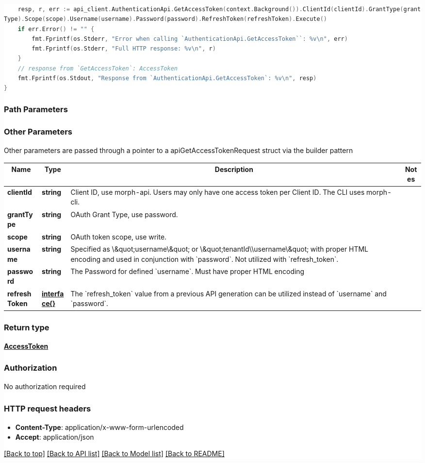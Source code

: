```go
    resp, r, err := api_client.AuthenticationApi.GetAccessToken(context.Background()).ClientId(clientId).GrantType(grantType).Scope(scope).Username(username).Password(password).RefreshToken(refreshToken).Execute()
    if err.Error() != "" {
        fmt.Fprintf(os.Stderr, "Error when calling `AuthenticationApi.GetAccessToken``: %v\n", err)
        fmt.Fprintf(os.Stderr, "Full HTTP response: %v\n", r)
    }
    // response from `GetAccessToken`: AccessToken
    fmt.Fprintf(os.Stdout, "Response from `AuthenticationApi.GetAccessToken`: %v\n", resp)
}
```

### Path Parameters



### Other Parameters

Other parameters are passed through a pointer to a apiGetAccessTokenRequest struct via the builder pattern


Name | Type | Description  | Notes
------------- | ------------- | ------------- | -------------
 **clientId** | **string** | Client ID, use morph-api. Users may only have one access token per Client ID. The CLI uses morph-cli. | 
 **grantType** | **string** | OAuth Grant Type, use password. | 
 **scope** | **string** | OAuth token scope, use write. | 
 **username** | **string** | Specified as \\\&quot;username\\\&quot; or \\\&quot;tenantId\\\\username\\\&quot; with proper HTML encoding and used in conjunction with &#x60;password&#x60;. Not utilized with &#x60;refresh_token&#x60;. | 
 **password** | **string** | The Password for defined &#x60;username&#x60;. Must have proper HTML encoding | 
 **refreshToken** | [**interface{}**](interface{}.md) | The &#x60;refresh_token&#x60; value from a previous API generation can be utilized instead of &#x60;username&#x60; and &#x60;password&#x60;. | 

### Return type

[**AccessToken**](accessToken.md)

### Authorization

No authorization required

### HTTP request headers

- **Content-Type**: application/x-www-form-urlencoded
- **Accept**: application/json

[[Back to top]](#) [[Back to API list]](../README.md#documentation-for-api-endpoints)
[[Back to Model list]](../README.md#documentation-for-models)
[[Back to README]](../README.md)

